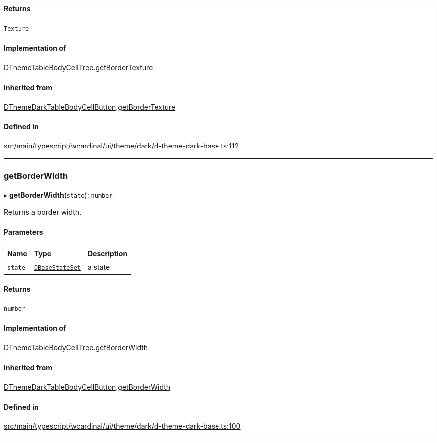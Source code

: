 #### Returns

`Texture`

#### Implementation of

[DThemeTableBodyCellTree](../interfaces/DThemeTableBodyCellTree.md).[getBorderTexture](../interfaces/DThemeTableBodyCellTree.md#getbordertexture)

#### Inherited from

[DThemeDarkTableBodyCellButton](DThemeDarkTableBodyCellButton.md).[getBorderTexture](DThemeDarkTableBodyCellButton.md#getbordertexture)

#### Defined in

[src/main/typescript/wcardinal/ui/theme/dark/d-theme-dark-base.ts:112](https://github.com/winter-cardinal/winter-cardinal-ui/blob/v0.442.0/src/main/typescript/wcardinal/ui/theme/dark/d-theme-dark-base.ts#L112)

___

### getBorderWidth

▸ **getBorderWidth**(`state`): `number`

Returns a border width.

#### Parameters

| Name | Type | Description |
| :------ | :------ | :------ |
| `state` | [`DBaseStateSet`](../interfaces/DBaseStateSet.md) | a state |

#### Returns

`number`

#### Implementation of

[DThemeTableBodyCellTree](../interfaces/DThemeTableBodyCellTree.md).[getBorderWidth](../interfaces/DThemeTableBodyCellTree.md#getborderwidth)

#### Inherited from

[DThemeDarkTableBodyCellButton](DThemeDarkTableBodyCellButton.md).[getBorderWidth](DThemeDarkTableBodyCellButton.md#getborderwidth)

#### Defined in

[src/main/typescript/wcardinal/ui/theme/dark/d-theme-dark-base.ts:100](https://github.com/winter-cardinal/winter-cardinal-ui/blob/v0.442.0/src/main/typescript/wcardinal/ui/theme/dark/d-theme-dark-base.ts#L100)

___
